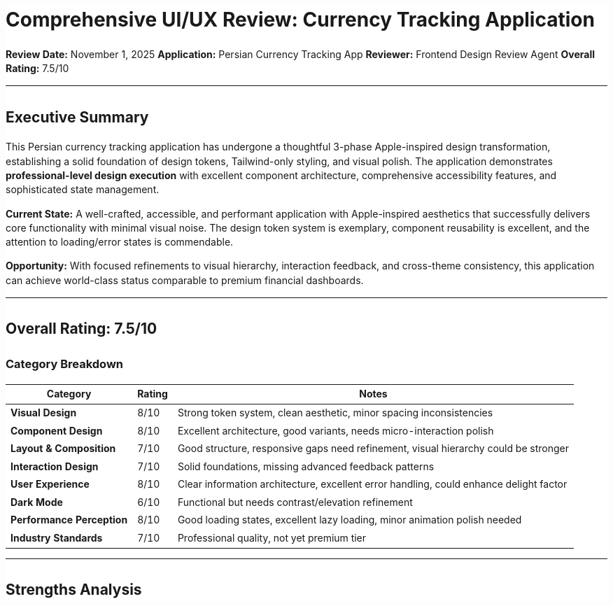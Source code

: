 # Comprehensive UI/UX Review: Currency Tracking Application

**Review Date:** November 1, 2025
**Application:** Persian Currency Tracking App
**Reviewer:** Frontend Design Review Agent
**Overall Rating:** 7.5/10

---

## Executive Summary

This Persian currency tracking application has undergone a thoughtful 3-phase Apple-inspired design transformation, establishing a solid foundation of design tokens, Tailwind-only styling, and visual polish. The application demonstrates **professional-level design execution** with excellent component architecture, comprehensive accessibility features, and sophisticated state management.

**Current State:** A well-crafted, accessible, and performant application with Apple-inspired aesthetics that successfully delivers core functionality with minimal visual noise. The design token system is exemplary, component reusability is excellent, and the attention to loading/error states is commendable.

**Opportunity:** With focused refinements to visual hierarchy, interaction feedback, and cross-theme consistency, this application can achieve world-class status comparable to premium financial dashboards.

---

## Overall Rating: 7.5/10

### Category Breakdown

| Category | Rating | Notes |
|----------|--------|-------|
| **Visual Design** | 8/10 | Strong token system, clean aesthetic, minor spacing inconsistencies |
| **Component Design** | 8/10 | Excellent architecture, good variants, needs micro-interaction polish |
| **Layout & Composition** | 7/10 | Good structure, responsive gaps need refinement, visual hierarchy could be stronger |
| **Interaction Design** | 7/10 | Solid foundations, missing advanced feedback patterns |
| **User Experience** | 8/10 | Clear information architecture, excellent error handling, could enhance delight factor |
| **Dark Mode** | 6/10 | Functional but needs contrast/elevation refinement |
| **Performance Perception** | 8/10 | Good loading states, excellent lazy loading, minor animation polish needed |
| **Industry Standards** | 7/10 | Professional quality, not yet premium tier |

---

## Strengths Analysis
